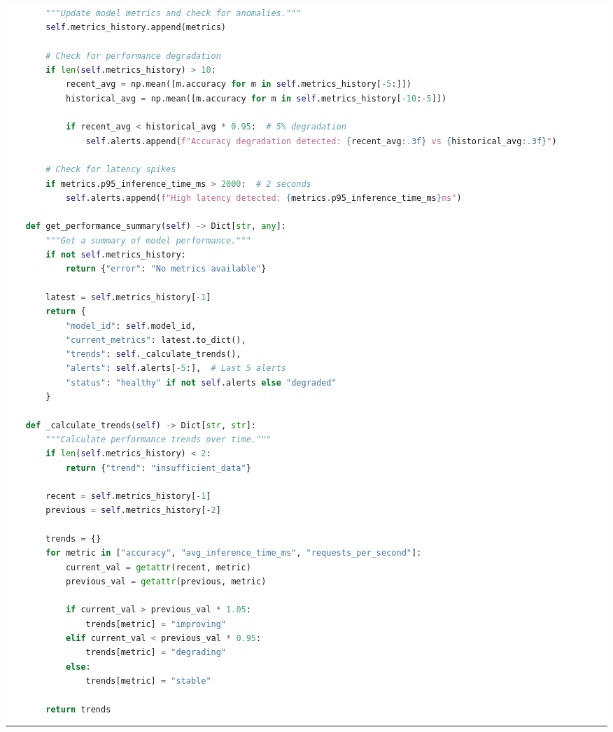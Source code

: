 ```python
        """Update model metrics and check for anomalies."""
        self.metrics_history.append(metrics)
        
        # Check for performance degradation
        if len(self.metrics_history) > 10:
            recent_avg = np.mean([m.accuracy for m in self.metrics_history[-5:]])
            historical_avg = np.mean([m.accuracy for m in self.metrics_history[-10:-5]])
            
            if recent_avg < historical_avg * 0.95:  # 5% degradation
                self.alerts.append(f"Accuracy degradation detected: {recent_avg:.3f} vs {historical_avg:.3f}")
        
        # Check for latency spikes
        if metrics.p95_inference_time_ms > 2000:  # 2 seconds
            self.alerts.append(f"High latency detected: {metrics.p95_inference_time_ms}ms")
    
    def get_performance_summary(self) -> Dict[str, any]:
        """Get a summary of model performance."""
        if not self.metrics_history:
            return {"error": "No metrics available"}
        
        latest = self.metrics_history[-1]
        return {
            "model_id": self.model_id,
            "current_metrics": latest.to_dict(),
            "trends": self._calculate_trends(),
            "alerts": self.alerts[-5:],  # Last 5 alerts
            "status": "healthy" if not self.alerts else "degraded"
        }
    
    def _calculate_trends(self) -> Dict[str, str]:
        """Calculate performance trends over time."""
        if len(self.metrics_history) < 2:
            return {"trend": "insufficient_data"}
        
        recent = self.metrics_history[-1]
        previous = self.metrics_history[-2]
        
        trends = {}
        for metric in ["accuracy", "avg_inference_time_ms", "requests_per_second"]:
            current_val = getattr(recent, metric)
            previous_val = getattr(previous, metric)
            
            if current_val > previous_val * 1.05:
                trends[metric] = "improving"
            elif current_val < previous_val * 0.95:
                trends[metric] = "degrading"
            else:
                trends[metric] = "stable"
        
        return trends
```

---